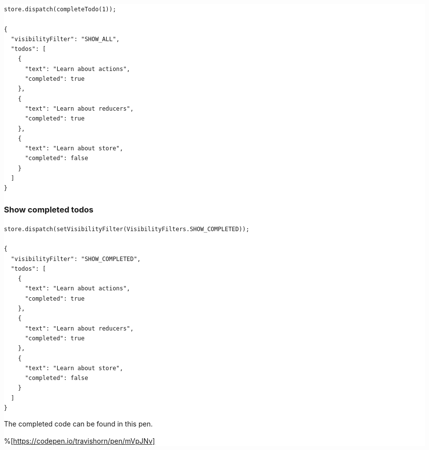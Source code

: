 ```
store.dispatch(completeTodo(1));

{
  "visibilityFilter": "SHOW_ALL",
  "todos": [
    {
      "text": "Learn about actions",
      "completed": true
    },
    {
      "text": "Learn about reducers",
      "completed": true
    },
    {
      "text": "Learn about store",
      "completed": false
    }
  ]
}
```


### Show completed todos

```
store.dispatch(setVisibilityFilter(VisibilityFilters.SHOW_COMPLETED));

{
  "visibilityFilter": "SHOW_COMPLETED",
  "todos": [
    {
      "text": "Learn about actions",
      "completed": true
    },
    {
      "text": "Learn about reducers",
      "completed": true
    },
    {
      "text": "Learn about store",
      "completed": false
    }
  ]
}
```


The completed code can be found in this pen.

%[https://codepen.io/travishorn/pen/mVpJNv]
